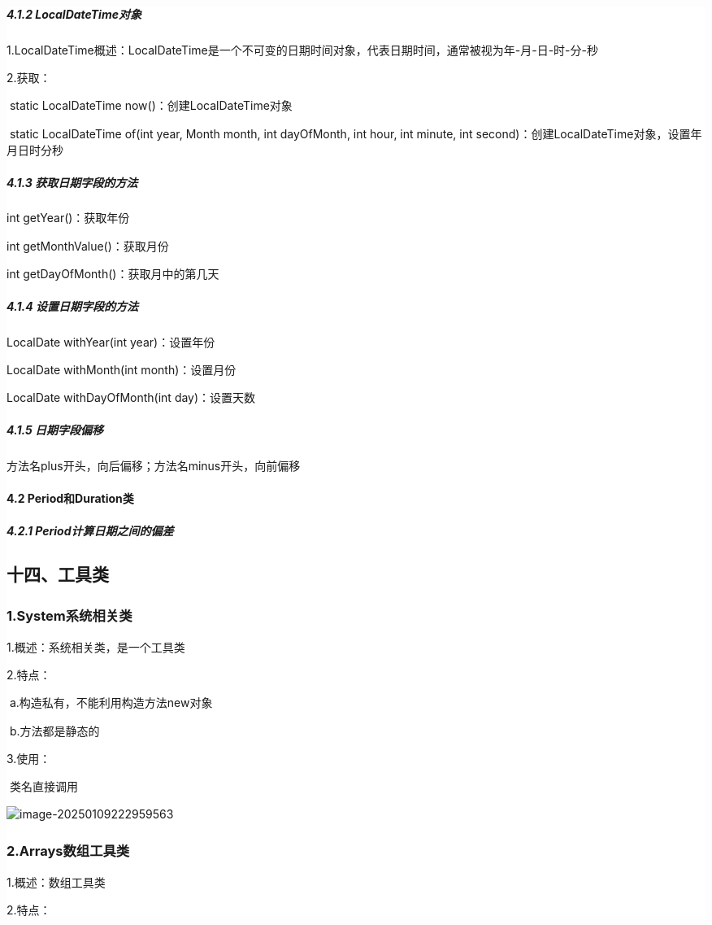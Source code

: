 ##### 4.1.2 LocalDateTime对象

1.LocalDateTime概述：LocalDateTime是一个不可变的日期时间对象，代表日期时间，通常被视为年-月-日-时-分-秒

2.获取：

​	static LocalDateTime now()：创建LocalDateTime对象

​	static LocalDateTime of(int year, Month month, int dayOfMonth, int hour, int minute, int second)：创建LocalDateTime对象，设置年月日时分秒

##### 4.1.3 获取日期字段的方法

int getYear()：获取年份

int getMonthValue()：获取月份

int getDayOfMonth()：获取月中的第几天

##### 4.1.4 设置日期字段的方法

LocalDate withYear(int year)：设置年份

LocalDate withMonth(int month)：设置月份

LocalDate withDayOfMonth(int day)：设置天数

##### 4.1.5 日期字段偏移

方法名plus开头，向后偏移；方法名minus开头，向前偏移

#### 4.2 Period和Duration类

##### 4.2.1 Period计算日期之间的偏差

## 十四、工具类

### 1.System系统相关类

1.概述：系统相关类，是一个工具类

2.特点：

​	a.构造私有，不能利用构造方法new对象

​	b.方法都是静态的

3.使用：

​	类名直接调用

![image-20250109222959563](C:\Users\13156\AppData\Roaming\Typora\typora-user-images\image-20250109222959563.png)

### 2.Arrays数组工具类

1.概述：数组工具类

2.特点：
